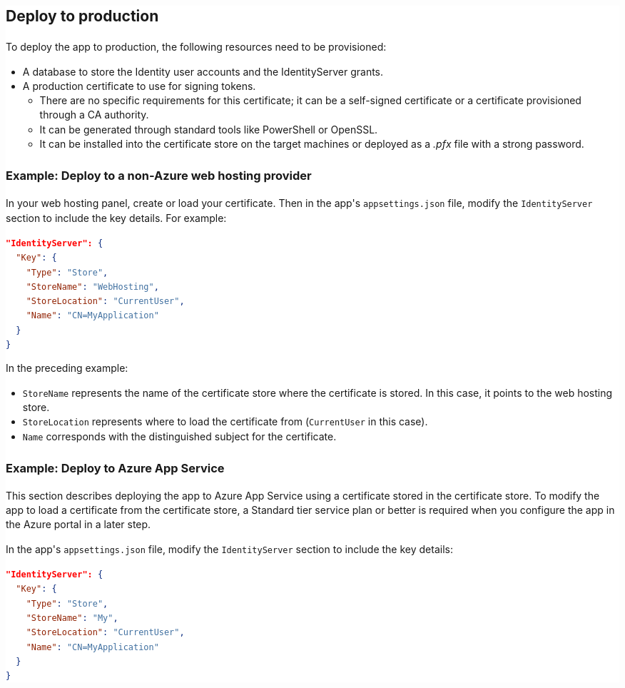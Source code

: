 ## Deploy to production

To deploy the app to production, the following resources need to be provisioned:

* A database to store the Identity user accounts and the IdentityServer grants.
* A production certificate to use for signing tokens.
  * There are no specific requirements for this certificate; it can be a self-signed certificate or a certificate provisioned through a CA authority.
  * It can be generated through standard tools like PowerShell or OpenSSL.
  * It can be installed into the certificate store on the target machines or deployed as a *.pfx* file with a strong password.

### Example: Deploy to a non-Azure web hosting provider

In your web hosting panel, create or load your certificate. Then in the app's `appsettings.json` file, modify the `IdentityServer` section to include the key details. For example:

```json
"IdentityServer": {
  "Key": {
    "Type": "Store",
    "StoreName": "WebHosting",
    "StoreLocation": "CurrentUser",
    "Name": "CN=MyApplication"
  }
}
```

In the preceding example:

* `StoreName` represents the name of the certificate store where the certificate is stored. In this case, it points to the web hosting store.
* `StoreLocation` represents where to load the certificate from (`CurrentUser` in this case).
* `Name` corresponds with the distinguished subject for the certificate.

### Example: Deploy to Azure App Service

This section describes deploying the app to Azure App Service using a certificate stored in the certificate store. To modify the app to load a certificate from the certificate store, a Standard tier service plan or better is required when you configure the app in the Azure portal in a later step.

In the app's `appsettings.json` file, modify the `IdentityServer` section to include the key details:

```json
"IdentityServer": {
  "Key": {
    "Type": "Store",
    "StoreName": "My",
    "StoreLocation": "CurrentUser",
    "Name": "CN=MyApplication"
  }
}
```
